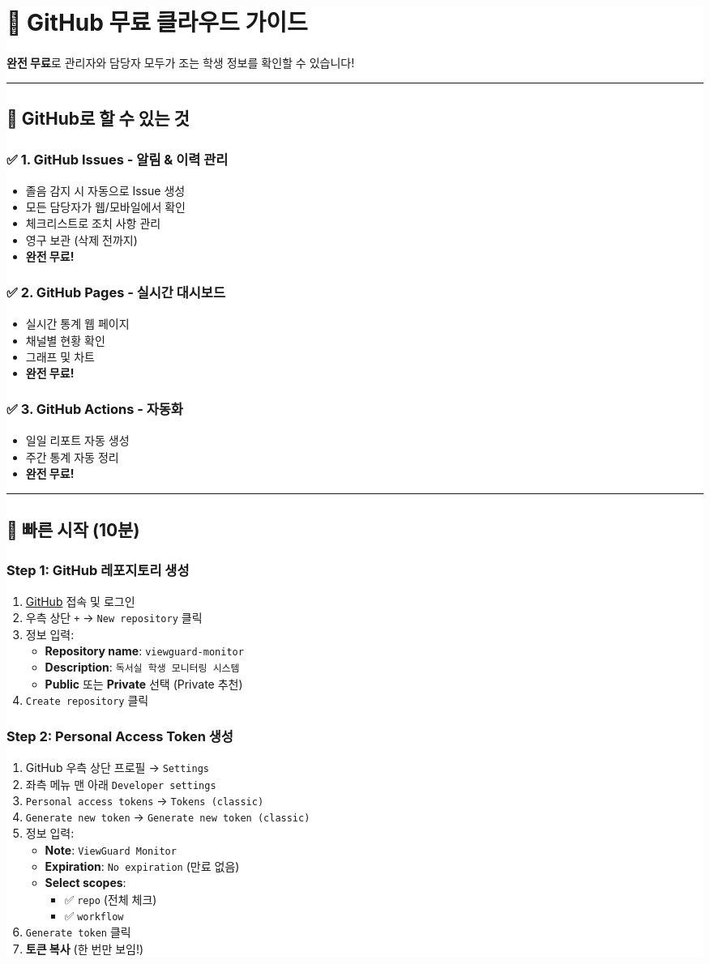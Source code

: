 # 🐙 GitHub 무료 클라우드 가이드

**완전 무료**로 관리자와 담당자 모두가 조는 학생 정보를 확인할 수 있습니다!

---

## 🎯 GitHub로 할 수 있는 것

### ✅ 1. GitHub Issues - 알림 & 이력 관리
- 졸음 감지 시 자동으로 Issue 생성
- 모든 담당자가 웹/모바일에서 확인
- 체크리스트로 조치 사항 관리
- 영구 보관 (삭제 전까지)
- **완전 무료!**

### ✅ 2. GitHub Pages - 실시간 대시보드
- 실시간 통계 웹 페이지
- 채널별 현황 확인
- 그래프 및 차트
- **완전 무료!**

### ✅ 3. GitHub Actions - 자동화
- 일일 리포트 자동 생성
- 주간 통계 자동 정리
- **완전 무료!**

---

## 🚀 빠른 시작 (10분)

### Step 1: GitHub 레포지토리 생성

1. [GitHub](https://github.com) 접속 및 로그인
2. 우측 상단 `+` → `New repository` 클릭
3. 정보 입력:
   - **Repository name**: `viewguard-monitor`
   - **Description**: `독서실 학생 모니터링 시스템`
   - **Public** 또는 **Private** 선택 (Private 추천)
4. `Create repository` 클릭

### Step 2: Personal Access Token 생성

1. GitHub 우측 상단 프로필 → `Settings`
2. 좌측 메뉴 맨 아래 `Developer settings`
3. `Personal access tokens` → `Tokens (classic)`
4. `Generate new token` → `Generate new token (classic)`
5. 정보 입력:
   - **Note**: `ViewGuard Monitor`
   - **Expiration**: `No expiration` (만료 없음)
   - **Select scopes**: 
     - ✅ `repo` (전체 체크)
     - ✅ `workflow`
6. `Generate token` 클릭
7. **토큰 복사** (한 번만 보임!)
